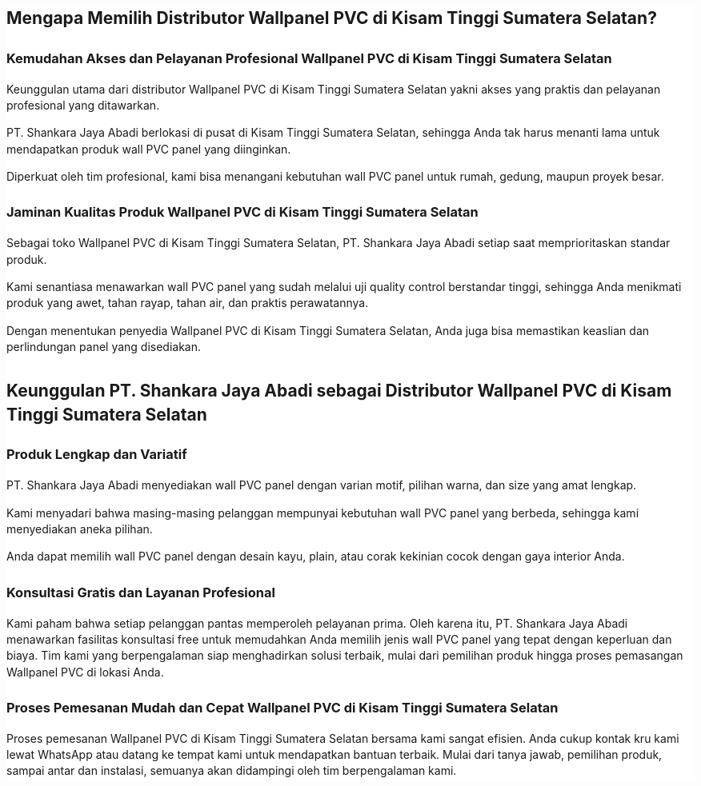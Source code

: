 
## Mengapa Memilih Distributor Wallpanel PVC di Kisam Tinggi Sumatera Selatan?

### Kemudahan Akses dan Pelayanan Profesional Wallpanel PVC di Kisam Tinggi Sumatera Selatan

Keunggulan utama dari distributor Wallpanel PVC di Kisam Tinggi Sumatera Selatan yakni akses yang praktis dan pelayanan profesional yang ditawarkan.

PT. Shankara Jaya Abadi berlokasi di pusat di Kisam Tinggi Sumatera Selatan, sehingga Anda tak harus menanti lama untuk mendapatkan produk wall PVC panel yang diinginkan.

Diperkuat oleh tim profesional, kami bisa menangani kebutuhan wall PVC panel untuk rumah, gedung, maupun proyek besar.

### Jaminan Kualitas Produk Wallpanel PVC di Kisam Tinggi Sumatera Selatan

Sebagai toko Wallpanel PVC di Kisam Tinggi Sumatera Selatan, PT. Shankara Jaya Abadi setiap saat memprioritaskan standar produk.

Kami senantiasa menawarkan wall PVC panel yang sudah melalui uji quality control berstandar tinggi, sehingga Anda menikmati produk yang awet, tahan rayap, tahan air, dan praktis perawatannya.

Dengan menentukan penyedia Wallpanel PVC di Kisam Tinggi Sumatera Selatan, Anda juga bisa memastikan keaslian dan perlindungan panel yang disediakan.

## Keunggulan PT. Shankara Jaya Abadi sebagai Distributor Wallpanel PVC di Kisam Tinggi Sumatera Selatan

### Produk Lengkap dan Variatif

PT. Shankara Jaya Abadi menyediakan wall PVC panel dengan varian motif, pilihan warna, dan size yang amat lengkap.

Kami menyadari bahwa masing-masing pelanggan mempunyai kebutuhan wall PVC panel yang berbeda, sehingga kami menyediakan aneka pilihan.

Anda dapat memilih wall PVC panel dengan desain kayu, plain, atau corak kekinian cocok dengan gaya interior Anda.

### Konsultasi Gratis dan Layanan Profesional

Kami paham bahwa setiap pelanggan pantas memperoleh pelayanan prima. Oleh karena itu, PT. Shankara Jaya Abadi menawarkan fasilitas konsultasi free untuk memudahkan Anda memilih jenis wall PVC panel yang tepat dengan keperluan dan biaya. Tim kami yang berpengalaman siap menghadirkan solusi terbaik, mulai dari pemilihan produk hingga proses pemasangan Wallpanel PVC di lokasi Anda.

### Proses Pemesanan Mudah dan Cepat Wallpanel PVC di Kisam Tinggi Sumatera Selatan

Proses pemesanan Wallpanel PVC di Kisam Tinggi Sumatera Selatan bersama kami sangat efisien. Anda cukup kontak kru kami lewat WhatsApp atau datang ke tempat kami untuk mendapatkan bantuan terbaik. Mulai dari tanya jawab, pemilihan produk, sampai antar dan instalasi, semuanya akan didampingi oleh tim berpengalaman kami.
